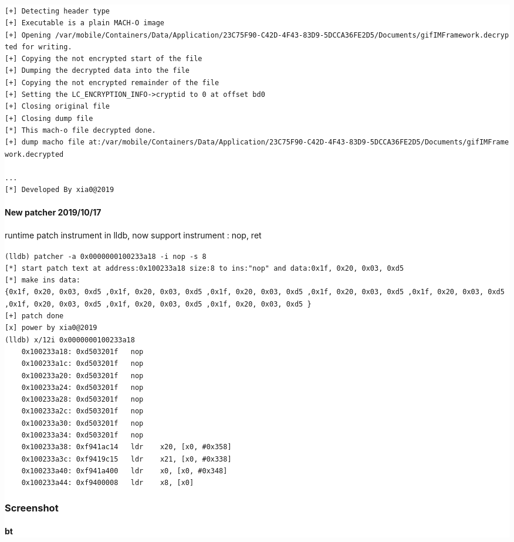 ```
[+] Detecting header type
[+] Executable is a plain MACH-O image
[+] Opening /var/mobile/Containers/Data/Application/23C75F90-C42D-4F43-83D9-5DCCA36FE2D5/Documents/gifIMFramework.decrypted for writing.
[+] Copying the not encrypted start of the file
[+] Dumping the decrypted data into the file
[+] Copying the not encrypted remainder of the file
[+] Setting the LC_ENCRYPTION_INFO->cryptid to 0 at offset bd0
[+] Closing original file
[+] Closing dump file
[*] This mach-o file decrypted done.
[+] dump macho file at:/var/mobile/Containers/Data/Application/23C75F90-C42D-4F43-83D9-5DCCA36FE2D5/Documents/gifIMFramework.decrypted

...
[*] Developed By xia0@2019
```

#### New patcher 2019/10/17

runtime patch instrument in lldb, now support instrument : nop, ret

```
(lldb) patcher -a 0x0000000100233a18 -i nop -s 8
[*] start patch text at address:0x100233a18 size:8 to ins:"nop" and data:0x1f, 0x20, 0x03, 0xd5 
[*] make ins data:
{0x1f, 0x20, 0x03, 0xd5 ,0x1f, 0x20, 0x03, 0xd5 ,0x1f, 0x20, 0x03, 0xd5 ,0x1f, 0x20, 0x03, 0xd5 ,0x1f, 0x20, 0x03, 0xd5 ,0x1f, 0x20, 0x03, 0xd5 ,0x1f, 0x20, 0x03, 0xd5 ,0x1f, 0x20, 0x03, 0xd5 }
[+] patch done
[x] power by xia0@2019
(lldb) x/12i 0x0000000100233a18
    0x100233a18: 0xd503201f   nop    
    0x100233a1c: 0xd503201f   nop    
    0x100233a20: 0xd503201f   nop    
    0x100233a24: 0xd503201f   nop    
    0x100233a28: 0xd503201f   nop    
    0x100233a2c: 0xd503201f   nop    
    0x100233a30: 0xd503201f   nop    
    0x100233a34: 0xd503201f   nop    
    0x100233a38: 0xf941ac14   ldr    x20, [x0, #0x358]
    0x100233a3c: 0xf9419c15   ldr    x21, [x0, #0x338]
    0x100233a40: 0xf941a400   ldr    x0, [x0, #0x348]
    0x100233a44: 0xf9400008   ldr    x8, [x0]
```



### Screenshot

**bt**
